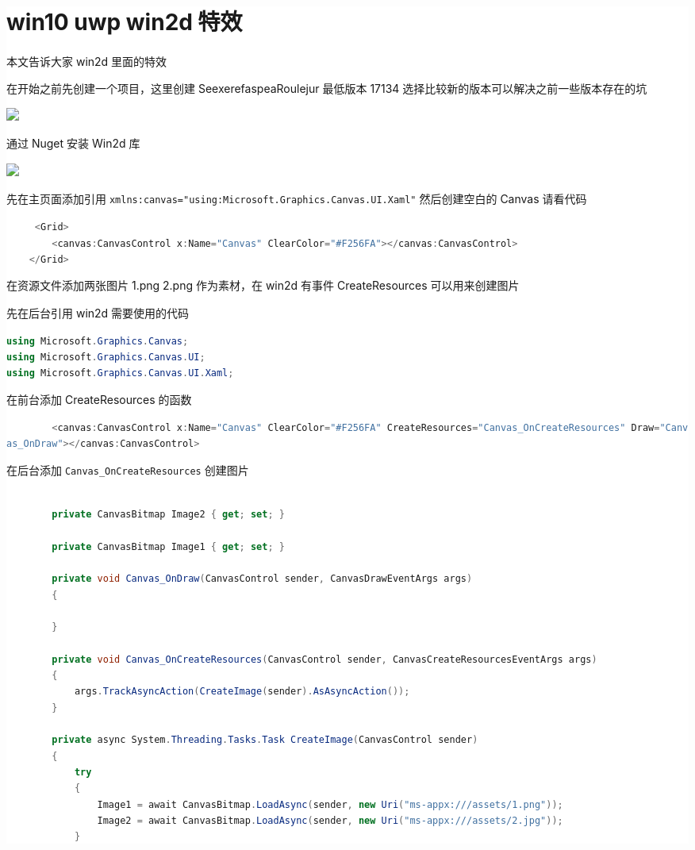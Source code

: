 # win10 uwp win2d 特效

本文告诉大家 win2d 里面的特效




<div id="toc"></div>



在开始之前先创建一个项目，这里创建 SeexerefaspeaRoulejur 最低版本 17134 选择比较新的版本可以解决之前一些版本存在的坑



![](http://cdn.lindexi.site/lindexi%2F201893019443349)

通过 Nuget 安装 Win2d 库

![](http://cdn.lindexi.site/AwCCAwMAItoFADbzBgABAAQArj4BAGZDAgBo6AkA6Nk%3D%2F20173262046.jpg)

先在主页面添加引用 `xmlns:canvas="using:Microsoft.Graphics.Canvas.UI.Xaml"` 然后创建空白的 Canvas 请看代码

```csharp
     <Grid>
        <canvas:CanvasControl x:Name="Canvas" ClearColor="#F256FA"></canvas:CanvasControl>
    </Grid>
``` 

在资源文件添加两张图片 1.png 2.png 作为素材，在 win2d 有事件 CreateResources 可以用来创建图片

先在后台引用 win2d 需要使用的代码

```csharp
using Microsoft.Graphics.Canvas;
using Microsoft.Graphics.Canvas.UI;
using Microsoft.Graphics.Canvas.UI.Xaml;
```

在前台添加 CreateResources 的函数

```csharp
        <canvas:CanvasControl x:Name="Canvas" ClearColor="#F256FA" CreateResources="Canvas_OnCreateResources" Draw="Canvas_OnDraw"></canvas:CanvasControl>
```

在后台添加 `Canvas_OnCreateResources` 创建图片

```csharp
       
        private CanvasBitmap Image2 { get; set; }

        private CanvasBitmap Image1 { get; set; }

        private void Canvas_OnDraw(CanvasControl sender, CanvasDrawEventArgs args)
        {
            
        }

        private void Canvas_OnCreateResources(CanvasControl sender, CanvasCreateResourcesEventArgs args)
        {
            args.TrackAsyncAction(CreateImage(sender).AsAsyncAction());
        }

        private async System.Threading.Tasks.Task CreateImage(CanvasControl sender)
        {
            try
            {
                Image1 = await CanvasBitmap.LoadAsync(sender, new Uri("ms-appx:///assets/1.png"));
                Image2 = await CanvasBitmap.LoadAsync(sender, new Uri("ms-appx:///assets/2.jpg"));
            }
```